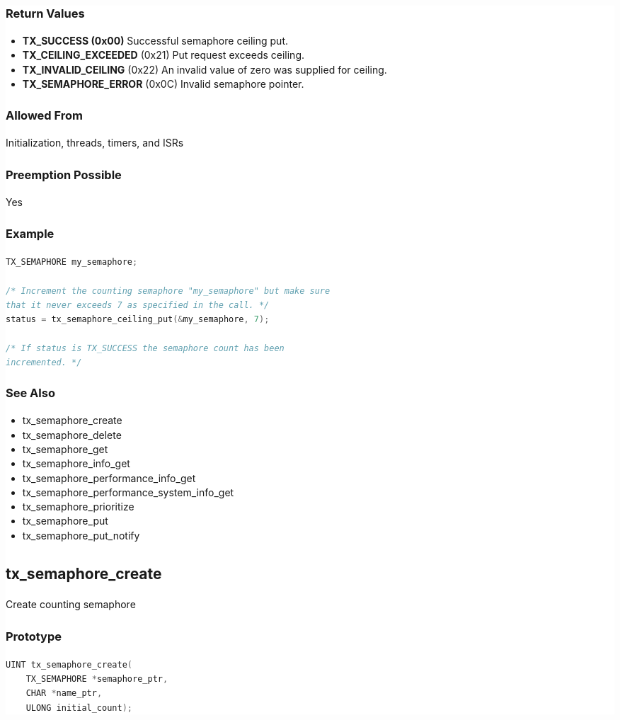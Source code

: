 ### Return Values

- **TX_SUCCESS (0x00)** Successful semaphore ceiling put.
- **TX_CEILING_EXCEEDED** (0x21) Put request exceeds ceiling.
- **TX_INVALID_CEILING** (0x22) An invalid value of zero was supplied for ceiling.
- **TX_SEMAPHORE_ERROR** (0x0C) Invalid semaphore pointer.

### Allowed From

Initialization, threads, timers, and ISRs

### Preemption Possible

Yes

### Example

```c
TX_SEMAPHORE my_semaphore;

/* Increment the counting semaphore "my_semaphore" but make sure
that it never exceeds 7 as specified in the call. */
status = tx_semaphore_ceiling_put(&my_semaphore, 7);

/* If status is TX_SUCCESS the semaphore count has been
incremented. */
```

### See Also

- tx_semaphore_create
- tx_semaphore_delete
- tx_semaphore_get
- tx_semaphore_info_get
- tx_semaphore_performance_info_get
- tx_semaphore_performance_system_info_get
- tx_semaphore_prioritize
- tx_semaphore_put
- tx_semaphore_put_notify

## tx_semaphore_create

Create counting semaphore

### Prototype

```c
UINT tx_semaphore_create(
    TX_SEMAPHORE *semaphore_ptr,
    CHAR *name_ptr, 
    ULONG initial_count);
```
